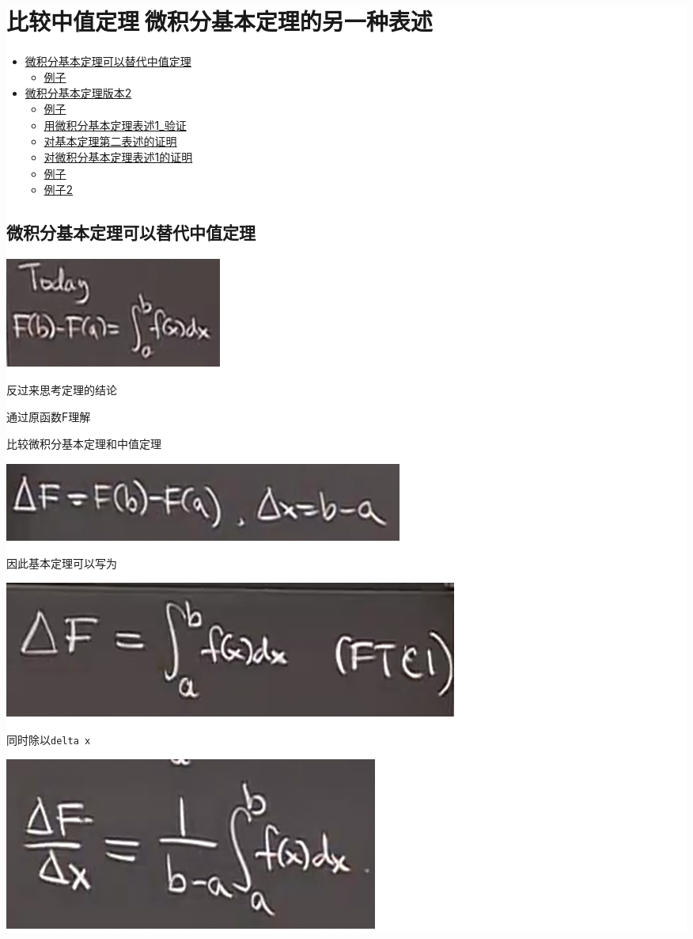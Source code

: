# 比较中值定理 微积分基本定理的另一种表述
 
* [微积分基本定理可以替代中值定理](#微积分基本定理可以替代中值定理)
  * [例子](#例子)
* [微积分基本定理版本2](#微积分基本定理版本2)
  * [例子](#例子)
  * [用微积分基本定理表述1_验证](#用微积分基本定理表述1_验证)
  * [对基本定理第二表述的证明](#对基本定理第二表述的证明)
  * [对微积分基本定理表述1的证明](#对微积分基本定理表述1的证明)
  * [例子](#例子)
  * [例子2](#例子2)

## 微积分基本定理可以替代中值定理

![](img/c3a628ce.png)

反过来思考定理的结论

通过原函数F理解

比较微积分基本定理和中值定理

![](img/62275cab.png)

因此基本定理可以写为

![](img/f3ba619c.png)

同时除以`delta x`

![](img/1f55c264.png)
